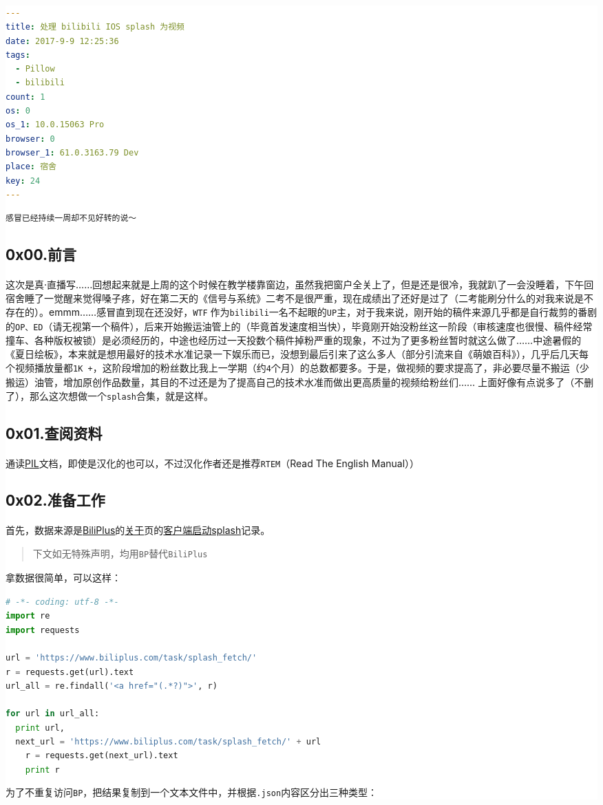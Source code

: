```yaml
---
title: 处理 bilibili IOS splash 为视频
date: 2017-9-9 12:25:36
tags:
  - Pillow
  - bilibili
count: 1
os: 0
os_1: 10.0.15063 Pro
browser: 0
browser_1: 61.0.3163.79 Dev
place: 宿舍
key: 24
---
```

    感冒已经持续一周却不见好转的说～

## 0x00.前言
这次是真·直播写……回想起来就是上周的这个时候在教学楼靠窗边，虽然我把窗户全关上了，但是还是很冷，我就趴了一会没睡着，下午回宿舍睡了一觉醒来觉得嗓子疼，好在第二天的《信号与系统》二考不是很严重，现在成绩出了还好是过了（二考能刷分什么的对我来说是不存在的）。emmm……感冒直到现在还没好，`WTF`
作为`bilibili`一名不起眼的`UP`主，对于我来说，刚开始的稿件来源几乎都是自行裁剪的番剧的`OP、ED`（请无视第一个稿件），后来开始搬运油管上的（毕竟首发速度相当快），毕竟刚开始没粉丝这一阶段（审核速度也很慢、稿件经常撞车、各种版权被锁）是必须经历的，中途也经历过一天投数个稿件掉粉严重的现象，不过为了更多粉丝暂时就这么做了……中途暑假的《夏日绘板》，本来就是想用最好的技术水准记录一下娱乐而已，没想到最后引来了这么多人（部分引流来自《萌娘百科》），几乎后几天每个视频播放量都`1K +`，这阶段增加的粉丝数比我上一学期（约`4`个月）的总数都要多。于是，做视频的要求提高了，非必要尽量不搬运（少搬运）油管，增加原创作品数量，其目的不过还是为了提高自己的技术水准而做出更高质量的视频给粉丝们……
上面好像有点说多了（不删了），那么这次想做一个`splash`合集，就是这样。

## 0x01.查阅资料
通读[PIL](http://pillow-cn.readthedocs.io/zh_CN/latest/index.html)文档，即使是汉化的也可以，不过汉化作者还是推荐`RTEM`（Read The English Manual））

## 0x02.准备工作
首先，数据来源是[BiliPlus](https://www.biliplus.com/)的[关于](https://www.biliplus.com/?about)页的[客户端启动splash](https://www.biliplus.com/task/splash_fetch/)记录。
> 下文如无特殊声明，均用`BP`替代`BiliPlus`

拿数据很简单，可以这样：
``` python
# -*- coding: utf-8 -*-
import re
import requests

url = 'https://www.biliplus.com/task/splash_fetch/'
r = requests.get(url).text
url_all = re.findall('<a href="(.*?)">', r)

for url in url_all:
  print url,
  next_url = 'https://www.biliplus.com/task/splash_fetch/' + url
	r = requests.get(next_url).text
	print r
```
为了不重复访问`BP`，把结果复制到一个文本文件中，并根据`.json`内容区分出三种类型：
